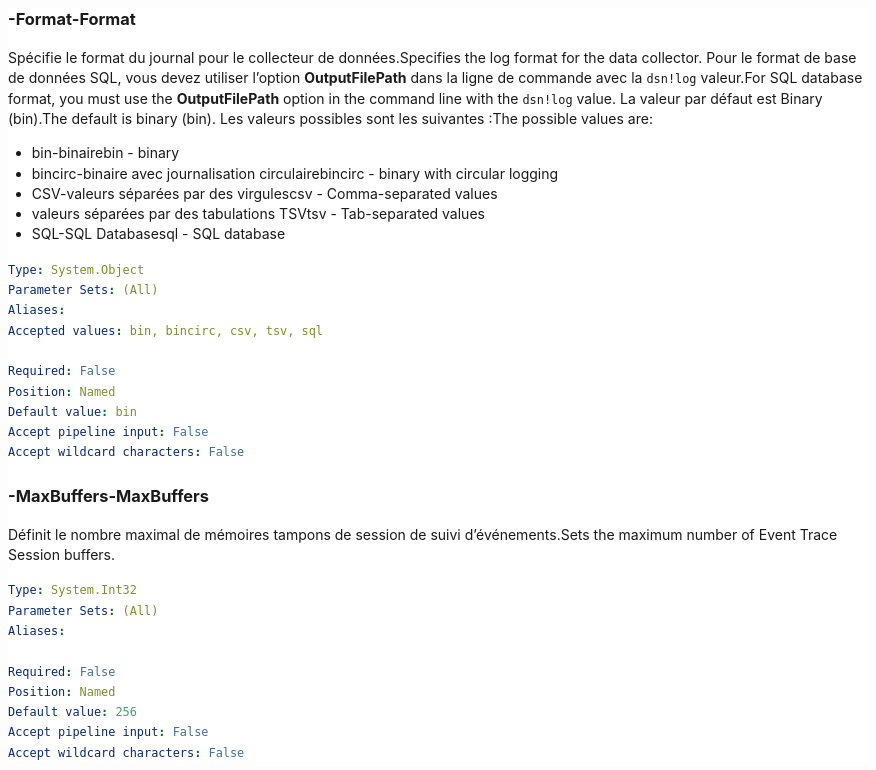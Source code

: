 ### <span data-ttu-id="308a3-118">-Format</span><span class="sxs-lookup"><span data-stu-id="308a3-118">-Format</span></span>
<span data-ttu-id="308a3-119">Spécifie le format du journal pour le collecteur de données.</span><span class="sxs-lookup"><span data-stu-id="308a3-119">Specifies the log format for the data collector.</span></span> <span data-ttu-id="308a3-120">Pour le format de base de données SQL, vous devez utiliser l’option **OutputFilePath** dans la ligne de commande avec la `dsn!log` valeur.</span><span class="sxs-lookup"><span data-stu-id="308a3-120">For SQL database format, you must use the **OutputFilePath** option in the command line with the `dsn!log` value.</span></span> <span data-ttu-id="308a3-121">La valeur par défaut est Binary (bin).</span><span class="sxs-lookup"><span data-stu-id="308a3-121">The default is binary (bin).</span></span> <span data-ttu-id="308a3-122">Les valeurs possibles sont les suivantes :</span><span class="sxs-lookup"><span data-stu-id="308a3-122">The possible values are:</span></span>

- <span data-ttu-id="308a3-123">bin-binaire</span><span class="sxs-lookup"><span data-stu-id="308a3-123">bin - binary</span></span>
- <span data-ttu-id="308a3-124">bincirc-binaire avec journalisation circulaire</span><span class="sxs-lookup"><span data-stu-id="308a3-124">bincirc - binary with circular logging</span></span>
- <span data-ttu-id="308a3-125">CSV-valeurs séparées par des virgules</span><span class="sxs-lookup"><span data-stu-id="308a3-125">csv - Comma-separated values</span></span>
- <span data-ttu-id="308a3-126">valeurs séparées par des tabulations TSV</span><span class="sxs-lookup"><span data-stu-id="308a3-126">tsv - Tab-separated values</span></span>
- <span data-ttu-id="308a3-127">SQL-SQL Database</span><span class="sxs-lookup"><span data-stu-id="308a3-127">sql - SQL database</span></span>

```yaml
Type: System.Object
Parameter Sets: (All)
Aliases:
Accepted values: bin, bincirc, csv, tsv, sql

Required: False
Position: Named
Default value: bin
Accept pipeline input: False
Accept wildcard characters: False
```

### <span data-ttu-id="308a3-128">-MaxBuffers</span><span class="sxs-lookup"><span data-stu-id="308a3-128">-MaxBuffers</span></span>
<span data-ttu-id="308a3-129">Définit le nombre maximal de mémoires tampons de session de suivi d’événements.</span><span class="sxs-lookup"><span data-stu-id="308a3-129">Sets the maximum number of Event Trace Session buffers.</span></span>

```yaml
Type: System.Int32
Parameter Sets: (All)
Aliases:

Required: False
Position: Named
Default value: 256
Accept pipeline input: False
Accept wildcard characters: False
```
